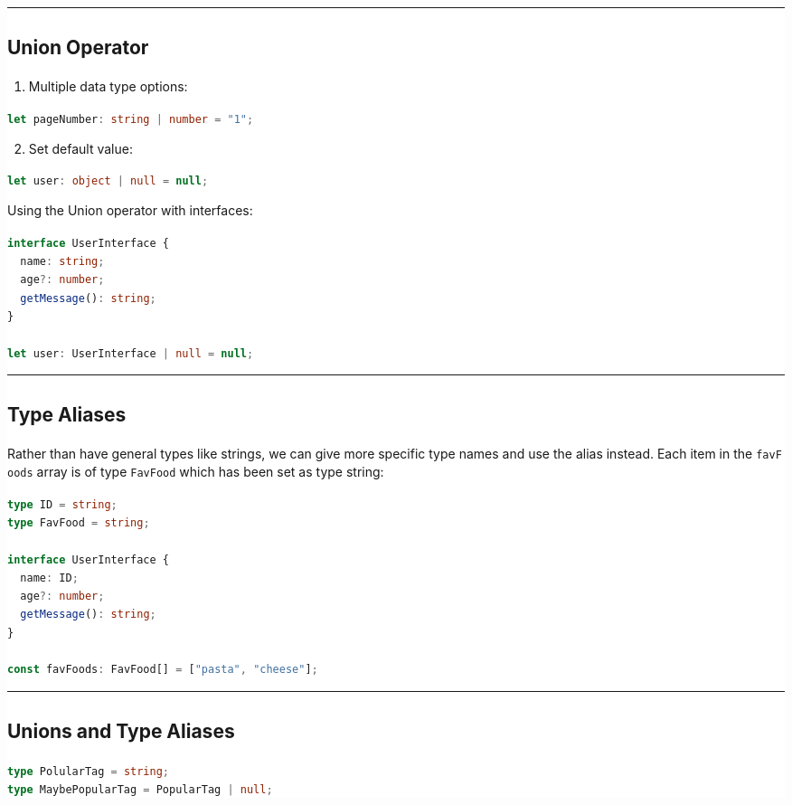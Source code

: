 
---

## Union Operator

1. Multiple data type options:

```ts
let pageNumber: string | number = "1";
```

2. Set default value:

```ts
let user: object | null = null;
```

Using the Union operator with interfaces:

```ts
interface UserInterface {
  name: string;
  age?: number;
  getMessage(): string;
}

let user: UserInterface | null = null;
```

---

## Type Aliases

Rather than have general types like strings, we can give more specific type names and use the alias instead.
Each item in the `favFoods` array is of type `FavFood` which has been set as type string:

```ts
type ID = string;
type FavFood = string;

interface UserInterface {
  name: ID;
  age?: number;
  getMessage(): string;
}

const favFoods: FavFood[] = ["pasta", "cheese"];
```

---

## Unions and Type Aliases

```ts
type PolularTag = string;
type MaybePopularTag = PopularTag | null;
```
